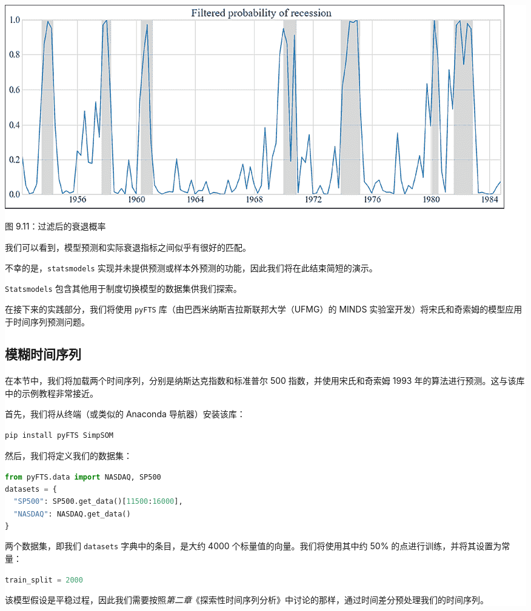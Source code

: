 ![filtered_probability_of_recession.png](img/B17577_09_11.png)

图 9.11：过滤后的衰退概率

我们可以看到，模型预测和实际衰退指标之间似乎有很好的匹配。

不幸的是，`statsmodels` 实现并未提供预测或样本外预测的功能，因此我们将在此结束简短的演示。

`Statsmodels` 包含其他用于制度切换模型的数据集供我们探索。

在接下来的实践部分，我们将使用 `pyFTS` 库（由巴西米纳斯吉拉斯联邦大学（UFMG）的 MINDS 实验室开发）将宋氏和奇索姆的模型应用于时间序列预测问题。

## 模糊时间序列

在本节中，我们将加载两个时间序列，分别是纳斯达克指数和标准普尔 500 指数，并使用宋氏和奇索姆 1993 年的算法进行预测。这与该库中的示例教程非常接近。

首先，我们将从终端（或类似的 Anaconda 导航器）安装该库：

```py
pip install pyFTS SimpSOM 
```

然后，我们将定义我们的数据集：

```py
from pyFTS.data import NASDAQ, SP500
datasets = {
  "SP500": SP500.get_data()[11500:16000],
  "NASDAQ": NASDAQ.get_data()
} 
```

两个数据集，即我们 `datasets` 字典中的条目，是大约 4000 个标量值的向量。我们将使用其中约 50% 的点进行训练，并将其设置为常量：

```py
train_split = 2000 
```

该模型假设是平稳过程，因此我们需要按照*第二章*《探索性时间序列分析》中讨论的那样，通过时间差分预处理我们的时间序列。
